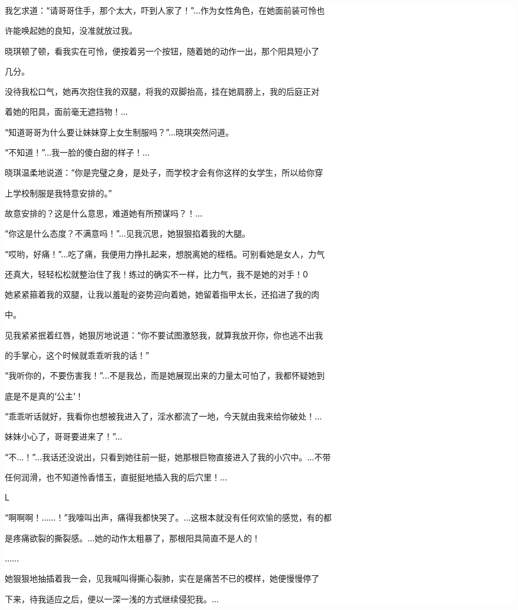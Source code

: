 我乞求道：“请哥哥住手，那个太大，吓到人家了！”…作为女性角色，在她面前装可怜也

许能唤起她的良知，没准就放过我。



晓琪顿了顿，看我实在可怜，便按着另一个按钮，随着她的动作一出，那个阳具短小了

几分。

没待我松口气，她再次抱住我的双腿，将我的双脚抬高，挂在她肩膀上，我的后庭正对

着她的阳具，面前毫无遮挡物！…

“知道哥哥为什么要让妹妹穿上女生制服吗？”…晓琪突然问道。

“不知道！”…我一脸的傻白甜的样子！…

晓琪温柔地说道：“你是完璧之身，是处子，而学校才会有你这样的女学生，所以给你穿

上学校制服是我特意安排的。”

故意安排的？这是什么意思，难道她有所预谋吗？！…

“你这是什么态度？不满意吗！”…见我沉思，她狠狠掐着我的大腿。

“哎哟，好痛！”…吃了痛，我便用力挣扎起来，想脱离她的桎梏。可别看她是女人，力气

还真大，轻轻松松就整治住了我！练过的确实不一样，比力气，我不是她的对手！0

她紧紧箍着我的双腿，让我以羞耻的姿势迎向着她，她留着指甲太长，还掐进了我的肉

中。

见我紧紧抿着红唇，她狠厉地说道：“你不要试图激怒我，就算我放开你，你也逃不出我

的手掌心，这个时候就乖乖听我的话！”



“我听你的，不要伤害我！”…不是我怂，而是她展现出来的力量太可怕了，我都怀疑她到

底是不是真的‘公主’！

“乖乖听话就好，我看你也想被我进入了，淫水都流了一地，今天就由我来给你破处！…

妹妹小心了，哥哥要进来了！”…



“不…！”…我话还没说出，只看到她往前一挺，她那根巨物直接进入了我的小穴中。…不带

任何润滑，也不知道怜香惜玉，直挺挺地插入我的后穴里！…

L



“啊啊啊！……！”我嚎叫出声，痛得我都快哭了。…这根本就没有任何欢愉的感觉，有的都

是疼痛欲裂的撕裂感。…她的动作太粗暴了，那根阳具简直不是人的！

……

她狠狠地抽插着我一会，见我喊叫得撕心裂肺，实在是痛苦不已的模样，她便慢慢停了

下来，待我适应之后，便以一深一浅的方式继续侵犯我。…

